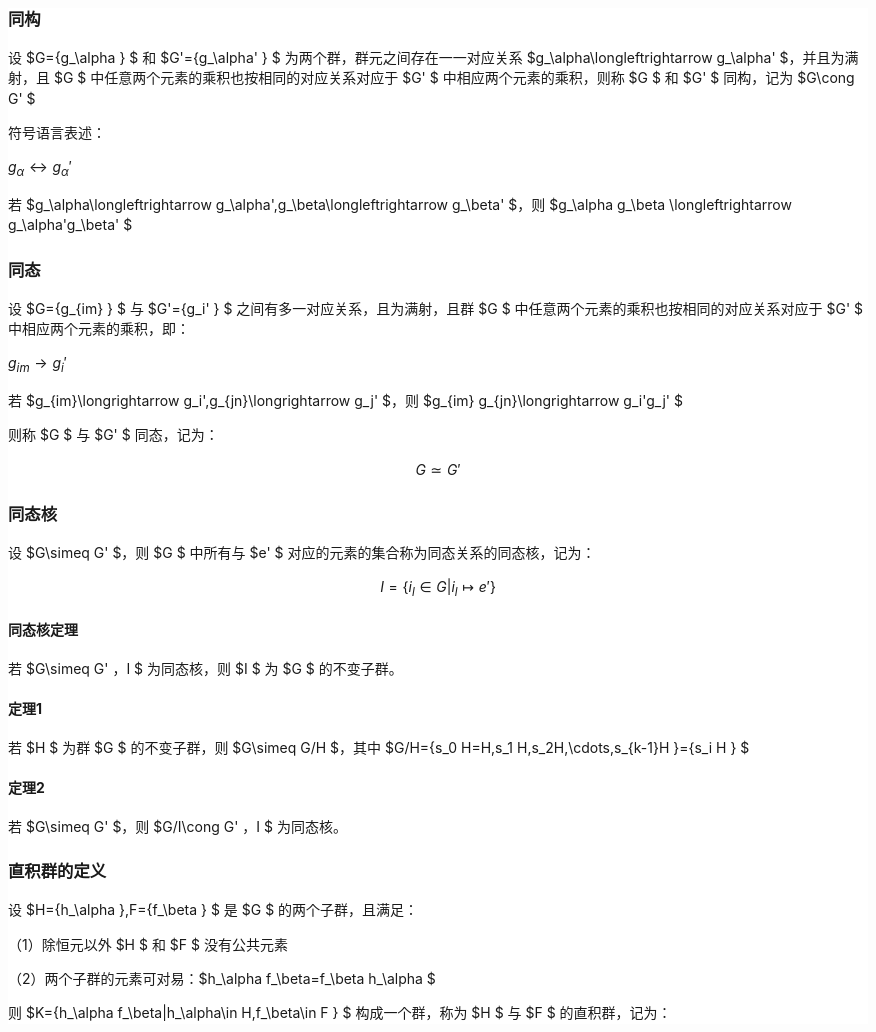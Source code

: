 ### 同构

设 $G=\{g_\alpha \} $ 和 $G'=\{g_\alpha' \} $ 为两个群，群元之间存在一一对应关系 $g_\alpha\longleftrightarrow g_\alpha' $，并且为满射，且 $G $ 中任意两个元素的乘积也按相同的对应关系对应于 $G' $ 中相应两个元素的乘积，则称 $G $ 和 $G' $ 同构，记为 $G\cong G' $

符号语言表述：

$g_\alpha \longleftrightarrow g_\alpha'$

若 $g_\alpha\longleftrightarrow g_\alpha',g_\beta\longleftrightarrow g_\beta' $，则 $g_\alpha g_\beta \longleftrightarrow g_\alpha'g_\beta' $

### 同态

设 $G=\{g_{im} \} $ 与 $G'=\{g_i' \} $ 之间有多一对应关系，且为满射，且群 $G $ 中任意两个元素的乘积也按相同的对应关系对应于 $G' $ 中相应两个元素的乘积，即：

$g_{im} \longrightarrow g_i'$

若 $g_{im}\longrightarrow g_i',g_{jn}\longrightarrow g_j' $，则 $g_{im} g_{jn}\longrightarrow g_i'g_j' $

则称 $G $ 与 $G' $ 同态，记为：

$$
G\simeq G'
$$

### 同态核

设 $G\simeq G' $，则 $G $ 中所有与 $e' $ 对应的元素的集合称为同态关系的同态核，记为：

$$
I
=\{i_l\in G|i_l\mapsto e'\}
$$

#### 同态核定理

若 $G\simeq G' $，$I $ 为同态核，则 $I $ 为 $G $ 的不变子群。

#### 定理1

若 $H $ 为群 $G $ 的不变子群，则 $G\simeq G/H $，其中 $G/H=\{s_0 H=H,s_1 H,s_2H,\cdots,s_{k-1}H \}=\{s_i H \} $

#### 定理2

若 $G\simeq G' $，则 $G/I\cong G' $，$I $ 为同态核。

### 直积群的定义

设 $H=\{h_\alpha \},F=\{f_\beta \} $ 是 $G $ 的两个子群，且满足：

（1）除恒元以外 $H $ 和 $F $ 没有公共元素

（2）两个子群的元素可对易：$h_\alpha f_\beta=f_\beta h_\alpha $

则 $K=\{h_\alpha f_\beta|h_\alpha\in H,f_\beta\in F \} $ 构成一个群，称为 $H $ 与 $F $ 的直积群，记为：
